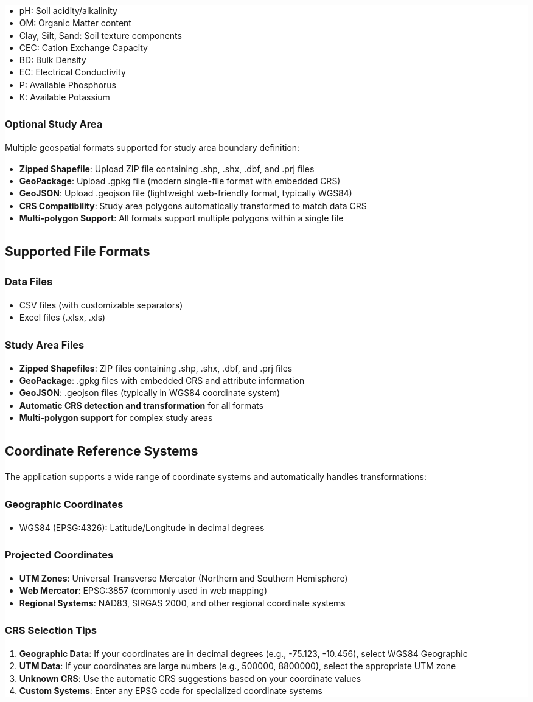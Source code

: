 - pH: Soil acidity/alkalinity
- OM: Organic Matter content
- Clay, Silt, Sand: Soil texture components
- CEC: Cation Exchange Capacity
- BD: Bulk Density
- EC: Electrical Conductivity
- P: Available Phosphorus
- K: Available Potassium

### Optional Study Area

Multiple geospatial formats supported for study area boundary definition:

- **Zipped Shapefile**: Upload ZIP file containing .shp, .shx, .dbf, and .prj files
- **GeoPackage**: Upload .gpkg file (modern single-file format with embedded CRS)
- **GeoJSON**: Upload .geojson file (lightweight web-friendly format, typically WGS84)
- **CRS Compatibility**: Study area polygons automatically transformed to match data CRS
- **Multi-polygon Support**: All formats support multiple polygons within a single file

## Supported File Formats

### Data Files

- CSV files (with customizable separators)
- Excel files (.xlsx, .xls)

### Study Area Files

- **Zipped Shapefiles**: ZIP files containing .shp, .shx, .dbf, and .prj files
- **GeoPackage**: .gpkg files with embedded CRS and attribute information
- **GeoJSON**: .geojson files (typically in WGS84 coordinate system)
- **Automatic CRS detection and transformation** for all formats
- **Multi-polygon support** for complex study areas

## Coordinate Reference Systems

The application supports a wide range of coordinate systems and automatically handles transformations:

### Geographic Coordinates

- WGS84 (EPSG:4326): Latitude/Longitude in decimal degrees

### Projected Coordinates

- **UTM Zones**: Universal Transverse Mercator (Northern and Southern Hemisphere)
- **Web Mercator**: EPSG:3857 (commonly used in web mapping)
- **Regional Systems**: NAD83, SIRGAS 2000, and other regional coordinate systems

### CRS Selection Tips

1. **Geographic Data**: If your coordinates are in decimal degrees (e.g., -75.123, -10.456), select WGS84 Geographic
2. **UTM Data**: If your coordinates are large numbers (e.g., 500000, 8800000), select the appropriate UTM zone
3. **Unknown CRS**: Use the automatic CRS suggestions based on your coordinate values
4. **Custom Systems**: Enter any EPSG code for specialized coordinate systems
